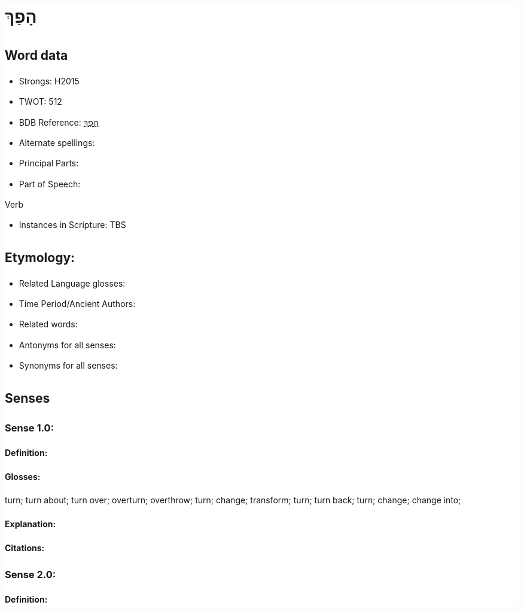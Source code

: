 # הָפַךְ




## Word data

* Strongs: H2015

* TWOT: 512

* BDB Reference: [הָפַךְ](rc://en/bdb/dict/e.cb.aa)

* Alternate spellings:

* Principal Parts:

* Part of Speech:

Verb

* Instances in Scripture: TBS

## Etymology:

* Related Language glosses:

* Time Period/Ancient Authors:

* Related words:

* Antonyms for all senses:

* Synonyms for all senses:

## Senses

### Sense 1.0:

#### Definition:

#### Glosses:

turn; turn about; turn over; overturn; overthrow; turn; change; transform; turn; turn back; turn; change; change into; 

#### Explanation:

#### Citations:



### Sense 2.0:

#### Definition:
